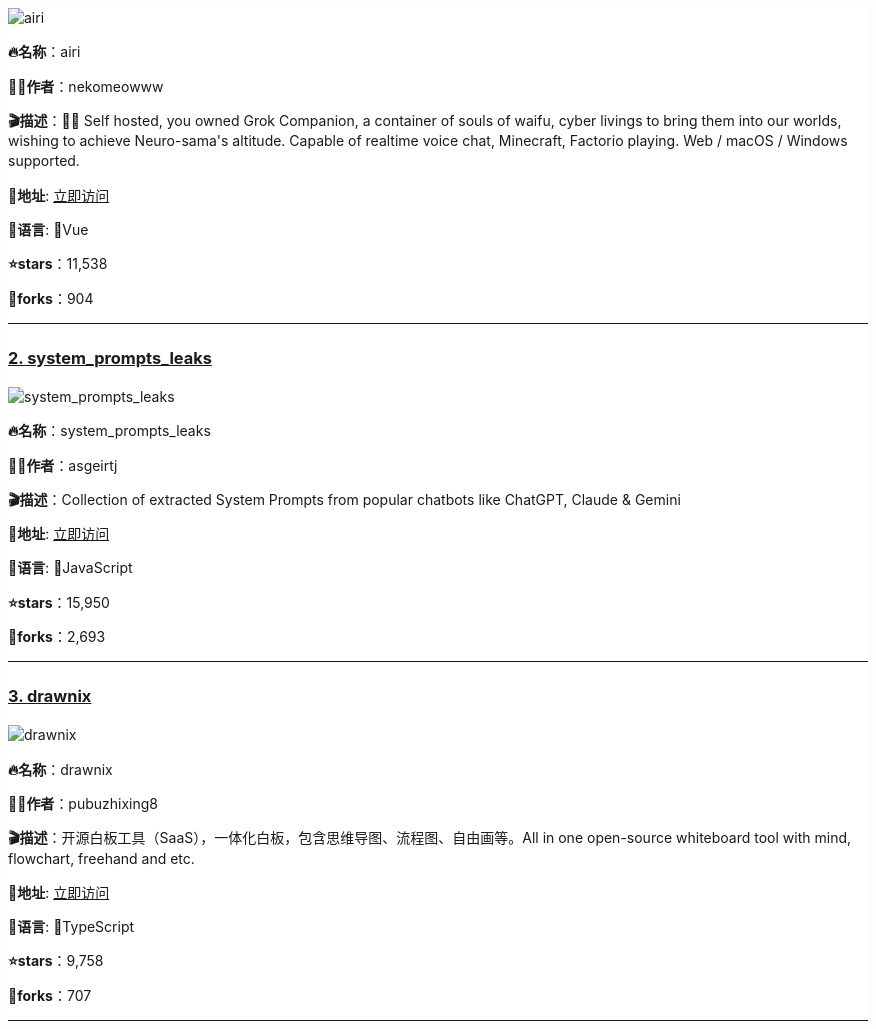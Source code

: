 ![airi](https://s0.wp.com/mshots/v1/https://github.com//moeru-ai/airi?w=600&h=450) 

**🔥名称**：airi 

**🧑‍💻作者**：nekomeowww 

**🎬描述**：💖🧸 Self hosted, you owned Grok Companion, a container of souls of waifu, cyber livings to bring them into our worlds, wishing to achieve Neuro-sama's altitude. Capable of realtime voice chat, Minecraft, Factorio playing. Web / macOS / Windows supported. 

**🔗地址**: [立即访问](https://github.com//moeru-ai/airi) 

**👀语言**: 🔺Vue 

**⭐stars**：11,538 

**📍forks**：904 

--- 

### [2. system_prompts_leaks](https://github.com//asgeirtj/system_prompts_leaks) 

![system_prompts_leaks](https://s0.wp.com/mshots/v1/https://github.com//asgeirtj/system_prompts_leaks?w=600&h=450) 

**🔥名称**：system_prompts_leaks 

**🧑‍💻作者**：asgeirtj 

**🎬描述**：Collection of extracted System Prompts from popular chatbots like ChatGPT, Claude & Gemini 

**🔗地址**: [立即访问](https://github.com//asgeirtj/system_prompts_leaks) 

**👀语言**: 🔺JavaScript 

**⭐stars**：15,950 

**📍forks**：2,693 

--- 

### [3. drawnix](https://github.com//plait-board/drawnix) 

![drawnix](https://s0.wp.com/mshots/v1/https://github.com//plait-board/drawnix?w=600&h=450) 

**🔥名称**：drawnix 

**🧑‍💻作者**：pubuzhixing8 

**🎬描述**：开源白板工具（SaaS），一体化白板，包含思维导图、流程图、自由画等。All in one open-source whiteboard tool with mind, flowchart, freehand and etc. 

**🔗地址**: [立即访问](https://github.com//plait-board/drawnix) 

**👀语言**: 🔺TypeScript 

**⭐stars**：9,758 

**📍forks**：707 

--- 